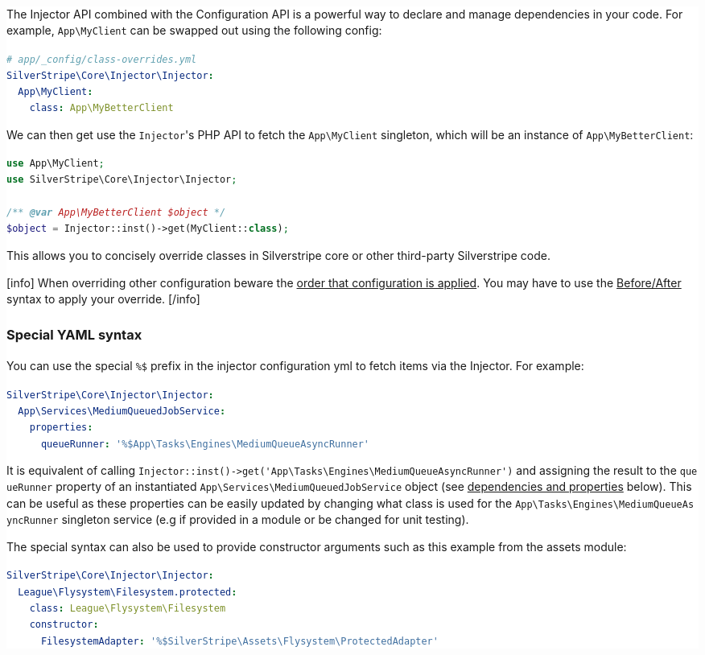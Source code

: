 The Injector API combined with the Configuration API is a powerful way to declare and manage dependencies in your code. For example, `App\MyClient` can be swapped out using the following config:

```yml
# app/_config/class-overrides.yml
SilverStripe\Core\Injector\Injector:
  App\MyClient:
    class: App\MyBetterClient
```

We can then get use the `Injector`'s PHP API to fetch the `App\MyClient` singleton, which will be an instance of `App\MyBetterClient`:

```php
use App\MyClient;
use SilverStripe\Core\Injector\Injector;

/** @var App\MyBetterClient $object */
$object = Injector::inst()->get(MyClient::class);
```

This allows you to concisely override classes in Silverstripe core or other third-party Silverstripe code.

[info]
When overriding other configuration beware the [order that configuration is applied](../configuration/#configuration-values). You may have to use the [Before/After](../configuration/#before-after-rules) syntax to apply your override.
[/info]

### Special YAML syntax

You can use the special `%$` prefix in the injector configuration yml to fetch items via the Injector. For example:

```yml
SilverStripe\Core\Injector\Injector:
  App\Services\MediumQueuedJobService:
    properties:
      queueRunner: '%$App\Tasks\Engines\MediumQueueAsyncRunner'
```

It is equivalent of calling `Injector::inst()->get('App\Tasks\Engines\MediumQueueAsyncRunner')` and assigning the result to the `queueRunner` property of an instantiated `App\Services\MediumQueuedJobService` object (see [dependencies and properties](#dependencies-and-properties) below). This can be useful as these properties can be easily updated by changing what class is used for the `App\Tasks\Engines\MediumQueueAsyncRunner` singleton service (e.g if provided in a module or be changed for unit testing).

The special syntax can also be used to provide constructor arguments such as this example from the assets module:

```yml
SilverStripe\Core\Injector\Injector:
  League\Flysystem\Filesystem.protected:
    class: League\Flysystem\Filesystem
    constructor:
      FilesystemAdapter: '%$SilverStripe\Assets\Flysystem\ProtectedAdapter'
```
